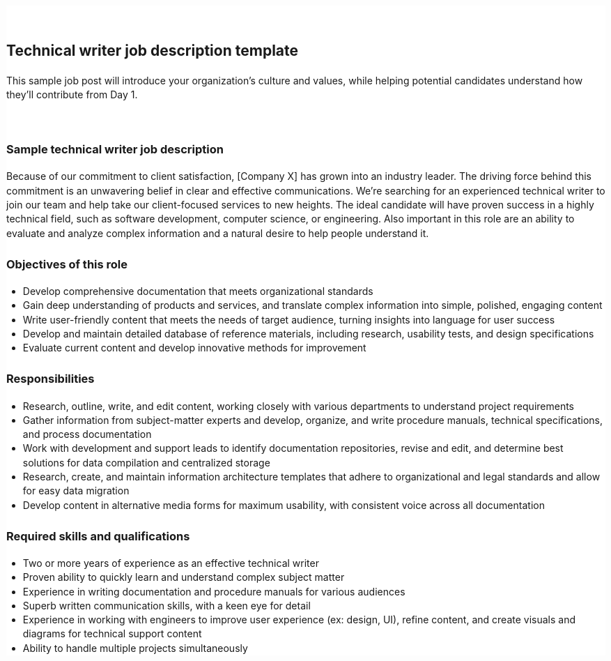 ![]()

## Technical writer job description template

This sample job post will introduce your organization’s culture and values, while helping potential candidates understand how they’ll contribute from Day 1.

![]()

### **Sample technical writer job description**

Because of our commitment to client satisfaction, [Company X] has grown into an industry leader. The driving force behind this commitment is an unwavering belief in clear and effective communications. We’re searching for an experienced technical writer to join our team and help take our client-focused services to new heights. The ideal candidate will have proven success in a highly technical field, such as software development, computer science, or engineering. Also important in this role are an ability to evaluate and analyze complex information and a natural desire to help people understand it.

### **Objectives of this role**

* Develop comprehensive documentation that meets organizational standards
* Gain deep understanding of products and services, and translate complex information into simple, polished, engaging content
* Write user-friendly content that meets the needs of target audience, turning insights into language for user success
* Develop and maintain detailed database of reference materials, including research, usability tests, and design specifications
* Evaluate current content and develop innovative methods for improvement

### **Responsibilities**

* Research, outline, write, and edit content, working closely with various departments to understand project requirements
* Gather information from subject-matter experts and develop, organize, and write procedure manuals, technical specifications, and process documentation
* Work with development and support leads to identify documentation repositories, revise and edit, and determine best solutions for data compilation and centralized storage
* Research, create, and maintain information architecture templates that adhere to organizational and legal standards and allow for easy data migration
* Develop content in alternative media forms for maximum usability, with consistent voice across all documentation

### **Required skills and qualifications**

* Two or more years of experience as an effective technical writer
* Proven ability to quickly learn and understand complex subject matter
* Experience in writing documentation and procedure manuals for various audiences
* Superb written communication skills, with a keen eye for detail
* Experience in working with engineers to improve user experience (ex: design, UI), refine content, and create visuals and diagrams for technical support content
* Ability to handle multiple projects simultaneously
